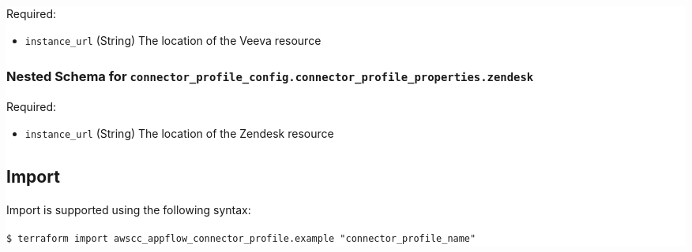 Required:

- `instance_url` (String) The location of the Veeva resource


<a id="nestedatt--connector_profile_config--connector_profile_properties--zendesk"></a>
### Nested Schema for `connector_profile_config.connector_profile_properties.zendesk`

Required:

- `instance_url` (String) The location of the Zendesk resource

## Import

Import is supported using the following syntax:

```shell
$ terraform import awscc_appflow_connector_profile.example "connector_profile_name"
```
